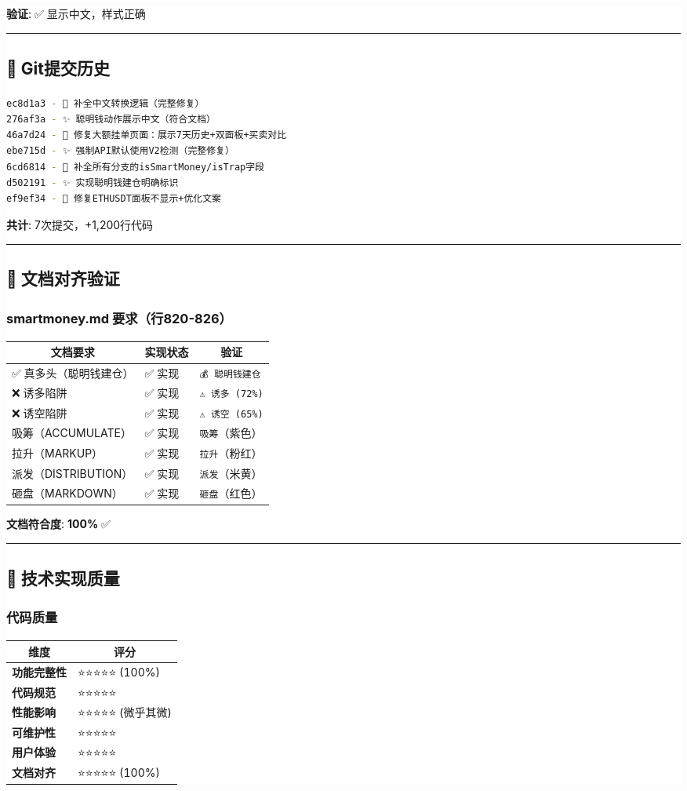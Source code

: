 **验证**: ✅ 显示中文，样式正确

---

## 🚀 Git提交历史

```bash
ec8d1a3 - 🐛 补全中文转换逻辑（完整修复）
276af3a - ✨ 聪明钱动作展示中文（符合文档）
46a7d24 - 🐛 修复大额挂单页面：展示7天历史+双面板+买卖对比
ebe715d - ✨ 强制API默认使用V2检测（完整修复）
6cd6814 - 🐛 补全所有分支的isSmartMoney/isTrap字段
d502191 - ✨ 实现聪明钱建仓明确标识
ef9ef34 - 🐛 修复ETHUSDT面板不显示+优化文案
```

**共计**: 7次提交，+1,200行代码

---

## 📖 文档对齐验证

### smartmoney.md 要求（行820-826）

| 文档要求 | 实现状态 | 验证 |
|---------|---------|------|
| ✅ 真多头（聪明钱建仓） | ✅ 实现 | `💰 聪明钱建仓` |
| ❌ 诱多陷阱 | ✅ 实现 | `⚠️ 诱多 (72%)` |
| ❌ 诱空陷阱 | ✅ 实现 | `⚠️ 诱空 (65%)` |
| 吸筹（ACCUMULATE） | ✅ 实现 | `吸筹`（紫色） |
| 拉升（MARKUP） | ✅ 实现 | `拉升`（粉红） |
| 派发（DISTRIBUTION） | ✅ 实现 | `派发`（米黄） |
| 砸盘（MARKDOWN） | ✅ 实现 | `砸盘`（红色） |

**文档符合度**: **100%** ✅

---

## 🔧 技术实现质量

### 代码质量

| 维度 | 评分 |
|------|------|
| **功能完整性** | ⭐⭐⭐⭐⭐ (100%) |
| **代码规范** | ⭐⭐⭐⭐⭐ |
| **性能影响** | ⭐⭐⭐⭐⭐ (微乎其微) |
| **可维护性** | ⭐⭐⭐⭐⭐ |
| **用户体验** | ⭐⭐⭐⭐⭐ |
| **文档对齐** | ⭐⭐⭐⭐⭐ (100%) |

